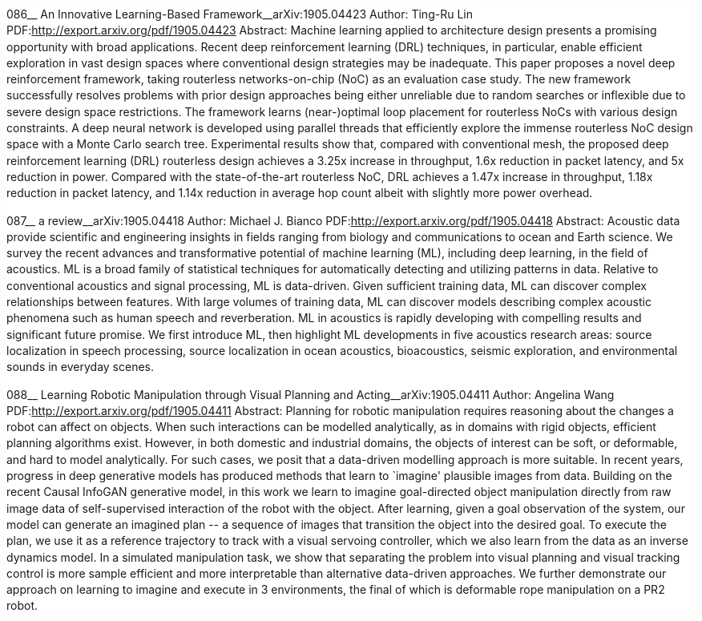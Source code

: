 086__ An Innovative  Learning-Based Framework__arXiv:1905.04423
Author: Ting-Ru Lin
PDF:http://export.arxiv.org/pdf/1905.04423
 Abstract: Machine learning applied to architecture design presents a promising opportunity with broad applications. Recent deep reinforcement learning (DRL) techniques, in particular, enable efficient exploration in vast design spaces where conventional design strategies may be inadequate. This paper proposes a novel deep reinforcement framework, taking routerless networks-on-chip (NoC) as an evaluation case study. The new framework successfully resolves problems with prior design approaches being either unreliable due to random searches or inflexible due to severe design space restrictions. The framework learns (near-)optimal loop placement for routerless NoCs with various design constraints. A deep neural network is developed using parallel threads that efficiently explore the immense routerless NoC design space with a Monte Carlo search tree. Experimental results show that, compared with conventional mesh, the proposed deep reinforcement learning (DRL) routerless design achieves a 3.25x increase in throughput, 1.6x reduction in packet latency, and 5x reduction in power. Compared with the state-of-the-art routerless NoC, DRL achieves a 1.47x increase in throughput, 1.18x reduction in packet latency, and 1.14x reduction in average hop count albeit with slightly more power overhead. 

087__ a review__arXiv:1905.04418
Author: Michael J. Bianco
PDF:http://export.arxiv.org/pdf/1905.04418
 Abstract: Acoustic data provide scientific and engineering insights in fields ranging from biology and communications to ocean and Earth science. We survey the recent advances and transformative potential of machine learning (ML), including deep learning, in the field of acoustics. ML is a broad family of statistical techniques for automatically detecting and utilizing patterns in data. Relative to conventional acoustics and signal processing, ML is data-driven. Given sufficient training data, ML can discover complex relationships between features. With large volumes of training data, ML can discover models describing complex acoustic phenomena such as human speech and reverberation. ML in acoustics is rapidly developing with compelling results and significant future promise. We first introduce ML, then highlight ML developments in five acoustics research areas: source localization in speech processing, source localization in ocean acoustics, bioacoustics, seismic exploration, and environmental sounds in everyday scenes. 

088__ Learning Robotic Manipulation through Visual Planning and Acting__arXiv:1905.04411
Author: Angelina Wang
PDF:http://export.arxiv.org/pdf/1905.04411
 Abstract: Planning for robotic manipulation requires reasoning about the changes a robot can affect on objects. When such interactions can be modelled analytically, as in domains with rigid objects, efficient planning algorithms exist. However, in both domestic and industrial domains, the objects of interest can be soft, or deformable, and hard to model analytically. For such cases, we posit that a data-driven modelling approach is more suitable. In recent years, progress in deep generative models has produced methods that learn to `imagine' plausible images from data. Building on the recent Causal InfoGAN generative model, in this work we learn to imagine goal-directed object manipulation directly from raw image data of self-supervised interaction of the robot with the object. After learning, given a goal observation of the system, our model can generate an imagined plan -- a sequence of images that transition the object into the desired goal. To execute the plan, we use it as a reference trajectory to track with a visual servoing controller, which we also learn from the data as an inverse dynamics model. In a simulated manipulation task, we show that separating the problem into visual planning and visual tracking control is more sample efficient and more interpretable than alternative data-driven approaches. We further demonstrate our approach on learning to imagine and execute in 3 environments, the final of which is deformable rope manipulation on a PR2 robot. 
